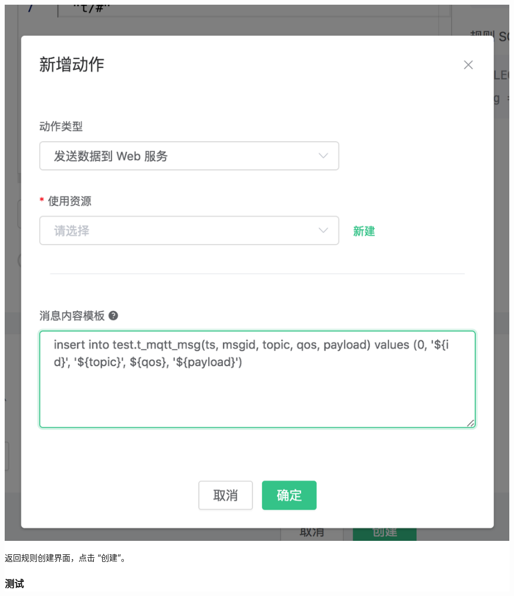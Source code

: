 ![image-20200730093457366](assets/rule-engine/image-20200730093457366.png)

返回规则创建界面，点击 “创建”。


### 测试
